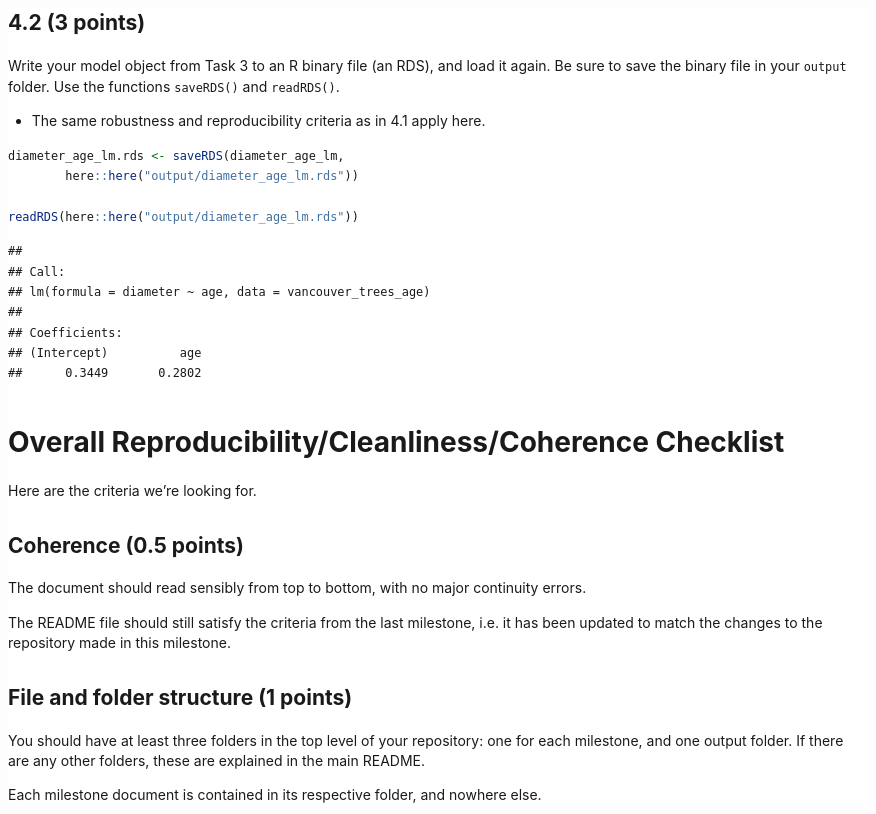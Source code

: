 
## 4.2 (3 points)

Write your model object from Task 3 to an R binary file (an RDS), and
load it again. Be sure to save the binary file in your `output` folder.
Use the functions `saveRDS()` and `readRDS()`.

- The same robustness and reproducibility criteria as in 4.1 apply here.



``` r
diameter_age_lm.rds <- saveRDS(diameter_age_lm, 
        here::here("output/diameter_age_lm.rds"))

readRDS(here::here("output/diameter_age_lm.rds"))
```

    ## 
    ## Call:
    ## lm(formula = diameter ~ age, data = vancouver_trees_age)
    ## 
    ## Coefficients:
    ## (Intercept)          age  
    ##      0.3449       0.2802



# Overall Reproducibility/Cleanliness/Coherence Checklist

Here are the criteria we’re looking for.

## Coherence (0.5 points)

The document should read sensibly from top to bottom, with no major
continuity errors.

The README file should still satisfy the criteria from the last
milestone, i.e. it has been updated to match the changes to the
repository made in this milestone.

## File and folder structure (1 points)

You should have at least three folders in the top level of your
repository: one for each milestone, and one output folder. If there are
any other folders, these are explained in the main README.

Each milestone document is contained in its respective folder, and
nowhere else.
